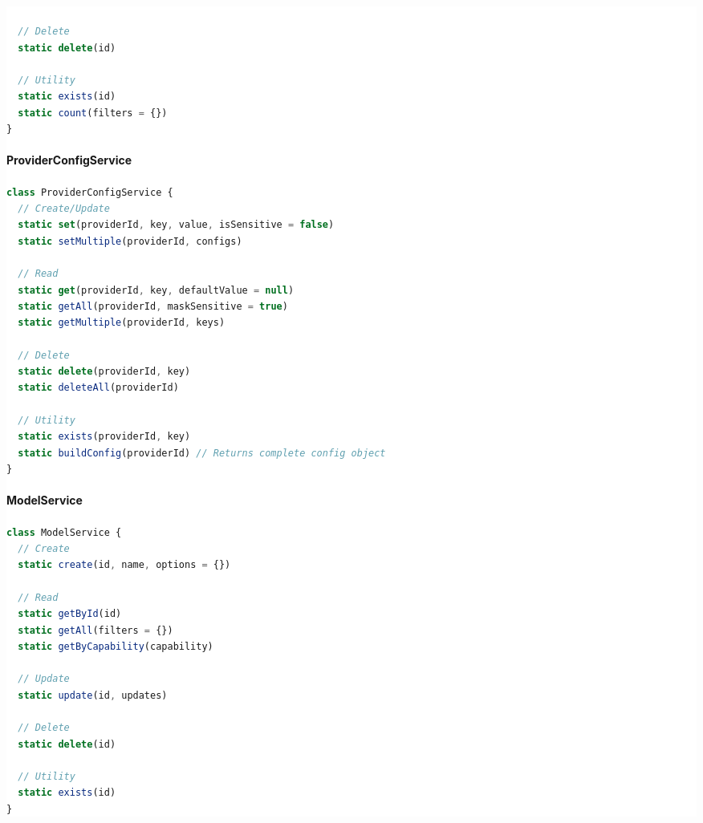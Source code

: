 ```javascript

  // Delete
  static delete(id)

  // Utility
  static exists(id)
  static count(filters = {})
}
```

#### ProviderConfigService

```javascript
class ProviderConfigService {
  // Create/Update
  static set(providerId, key, value, isSensitive = false)
  static setMultiple(providerId, configs)

  // Read
  static get(providerId, key, defaultValue = null)
  static getAll(providerId, maskSensitive = true)
  static getMultiple(providerId, keys)

  // Delete
  static delete(providerId, key)
  static deleteAll(providerId)

  // Utility
  static exists(providerId, key)
  static buildConfig(providerId) // Returns complete config object
}
```

#### ModelService

```javascript
class ModelService {
  // Create
  static create(id, name, options = {})

  // Read
  static getById(id)
  static getAll(filters = {})
  static getByCapability(capability)

  // Update
  static update(id, updates)

  // Delete
  static delete(id)

  // Utility
  static exists(id)
}
```
